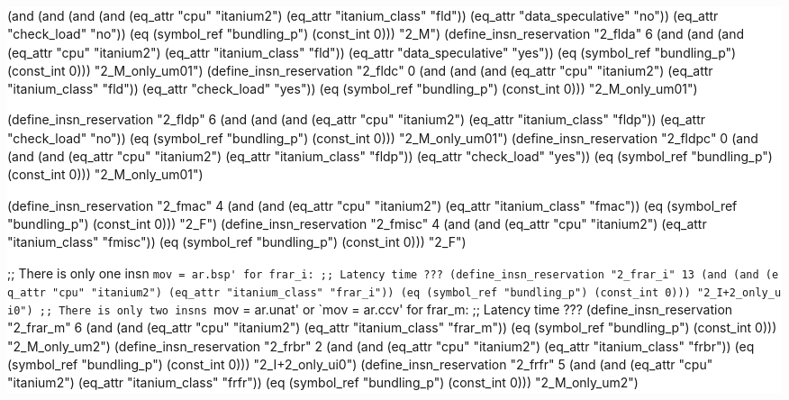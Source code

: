   (and (and (and (and (eq_attr "cpu" "itanium2")
                      (eq_attr "itanium_class" "fld"))
                 (eq_attr "data_speculative" "no"))
            (eq_attr "check_load" "no"))
       (eq (symbol_ref "bundling_p") (const_int 0)))
  "2_M")
(define_insn_reservation "2_flda"    6
  (and (and (and (eq_attr "cpu" "itanium2")
                 (eq_attr "itanium_class" "fld"))
            (eq_attr "data_speculative" "yes"))
       (eq (symbol_ref "bundling_p") (const_int 0)))
  "2_M_only_um01")
(define_insn_reservation "2_fldc"    0
  (and (and (and (eq_attr "cpu" "itanium2")
                 (eq_attr "itanium_class" "fld"))
            (eq_attr "check_load" "yes"))
       (eq (symbol_ref "bundling_p") (const_int 0)))
  "2_M_only_um01")

(define_insn_reservation "2_fldp"    6
  (and (and (and (eq_attr "cpu" "itanium2")
		 (eq_attr "itanium_class" "fldp"))
	    (eq_attr "check_load" "no"))
       (eq (symbol_ref "bundling_p") (const_int 0)))
  "2_M_only_um01")
(define_insn_reservation "2_fldpc"   0
  (and (and (and (eq_attr "cpu" "itanium2")
		 (eq_attr "itanium_class" "fldp"))
	    (eq_attr "check_load" "yes"))
       (eq (symbol_ref "bundling_p") (const_int 0)))
  "2_M_only_um01")

(define_insn_reservation "2_fmac"    4
  (and (and (eq_attr "cpu" "itanium2")
            (eq_attr "itanium_class" "fmac"))
       (eq (symbol_ref "bundling_p") (const_int 0))) "2_F")
(define_insn_reservation "2_fmisc"   4
  (and (and (eq_attr "cpu" "itanium2")
            (eq_attr "itanium_class" "fmisc"))
       (eq (symbol_ref "bundling_p") (const_int 0))) "2_F")

;; There is only one insn `mov = ar.bsp' for frar_i:
;; Latency time ???
(define_insn_reservation "2_frar_i" 13
  (and (and (eq_attr "cpu" "itanium2")
            (eq_attr "itanium_class" "frar_i"))
       (eq (symbol_ref "bundling_p") (const_int 0)))
  "2_I+2_only_ui0")
;; There is only two insns `mov = ar.unat' or `mov = ar.ccv' for frar_m:
;; Latency time ???
(define_insn_reservation "2_frar_m"  6
  (and (and (eq_attr "cpu" "itanium2")
            (eq_attr "itanium_class" "frar_m"))
       (eq (symbol_ref "bundling_p") (const_int 0)))
  "2_M_only_um2")
(define_insn_reservation "2_frbr"    2
  (and (and (eq_attr "cpu" "itanium2")
            (eq_attr "itanium_class" "frbr"))
       (eq (symbol_ref "bundling_p") (const_int 0)))
  "2_I+2_only_ui0")
(define_insn_reservation "2_frfr"    5
  (and (and (eq_attr "cpu" "itanium2")
            (eq_attr "itanium_class" "frfr"))
       (eq (symbol_ref "bundling_p") (const_int 0)))
  "2_M_only_um2")